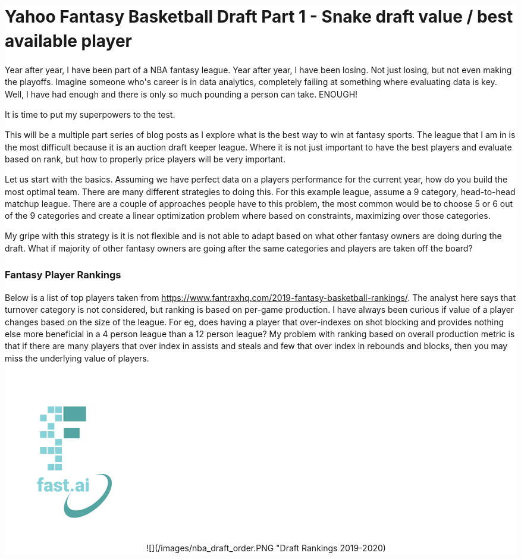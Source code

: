 # Yahoo Fantasy Basketball Draft Part 1 - Snake draft value / best available player

Year after year, I have been part of a NBA fantasy league. Year after year, I have been losing. Not just losing, but not even making the playoffs. Imagine someone who's career is in data analytics, completely failing at something where evaluating data is key. Well, I have had enough and there is only so much pounding a person can take. ENOUGH!

It is time to put my superpowers to the test.

This will be a multiple part series of blog posts as I explore what is the best way to win at fantasy sports. The league that I am in is the most difficult because it is an auction draft keeper league. Where it is not just important to have the best players and evaluate based on rank, but how to properly price players will be very important.

Let us start with the basics. Assuming we have perfect data on a players performance for the current year, how do you build the most optimal team. There are many different strategies to doing this. For this example league, assume a 9 category, head-to-head matchup league. There are a couple of approaches people have to this problem, the most common would be to choose 5 or 6 out of the 9 categories and create a linear optimization problem where based on constraints, maximizing over those categories.

My gripe with this strategy is it is not flexible and is not able to adapt based on what other fantasy owners are doing during the draft. What if majority of other fantasy owners are going after the same categories and players are taken off the board?

### Fantasy Player Rankings
Below is a list of top players taken from https://www.fantraxhq.com/2019-fantasy-basketball-rankings/. The analyst here says that turnover category is not considered, but ranking is based on per-game production. I have always been curious if value of a player changes based on the size of the league. For eg, does having a player that over-indexes on shot blocking and provides nothing else more beneficial in a 4 person league than a 12 person league? 
My problem with ranking based on overall production metric is that if there are many players that over index in assists and steals and few that over index in rebounds and blocks, then you may miss the underlying value of players.

![](/images/logo.png "fast.ai's logo")
![](/images/nba_draft_order.PNG "Draft Rankings 2019-2020)
